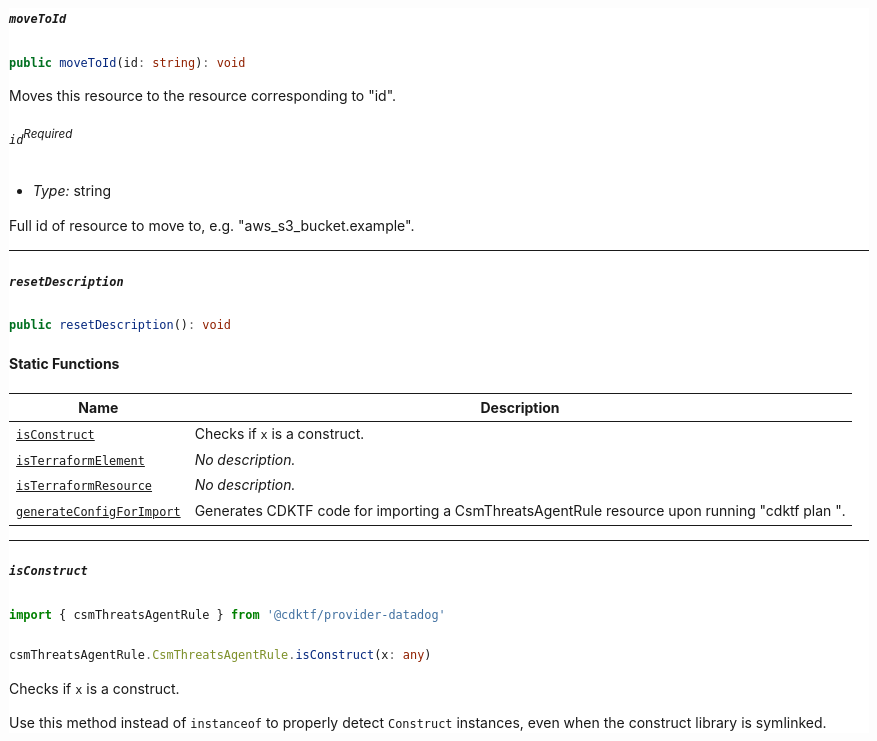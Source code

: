 
##### `moveToId` <a name="moveToId" id="@cdktf/provider-datadog.csmThreatsAgentRule.CsmThreatsAgentRule.moveToId"></a>

```typescript
public moveToId(id: string): void
```

Moves this resource to the resource corresponding to "id".

###### `id`<sup>Required</sup> <a name="id" id="@cdktf/provider-datadog.csmThreatsAgentRule.CsmThreatsAgentRule.moveToId.parameter.id"></a>

- *Type:* string

Full id of resource to move to, e.g. "aws_s3_bucket.example".

---

##### `resetDescription` <a name="resetDescription" id="@cdktf/provider-datadog.csmThreatsAgentRule.CsmThreatsAgentRule.resetDescription"></a>

```typescript
public resetDescription(): void
```

#### Static Functions <a name="Static Functions" id="Static Functions"></a>

| **Name** | **Description** |
| --- | --- |
| <code><a href="#@cdktf/provider-datadog.csmThreatsAgentRule.CsmThreatsAgentRule.isConstruct">isConstruct</a></code> | Checks if `x` is a construct. |
| <code><a href="#@cdktf/provider-datadog.csmThreatsAgentRule.CsmThreatsAgentRule.isTerraformElement">isTerraformElement</a></code> | *No description.* |
| <code><a href="#@cdktf/provider-datadog.csmThreatsAgentRule.CsmThreatsAgentRule.isTerraformResource">isTerraformResource</a></code> | *No description.* |
| <code><a href="#@cdktf/provider-datadog.csmThreatsAgentRule.CsmThreatsAgentRule.generateConfigForImport">generateConfigForImport</a></code> | Generates CDKTF code for importing a CsmThreatsAgentRule resource upon running "cdktf plan <stack-name>". |

---

##### `isConstruct` <a name="isConstruct" id="@cdktf/provider-datadog.csmThreatsAgentRule.CsmThreatsAgentRule.isConstruct"></a>

```typescript
import { csmThreatsAgentRule } from '@cdktf/provider-datadog'

csmThreatsAgentRule.CsmThreatsAgentRule.isConstruct(x: any)
```

Checks if `x` is a construct.

Use this method instead of `instanceof` to properly detect `Construct`
instances, even when the construct library is symlinked.
